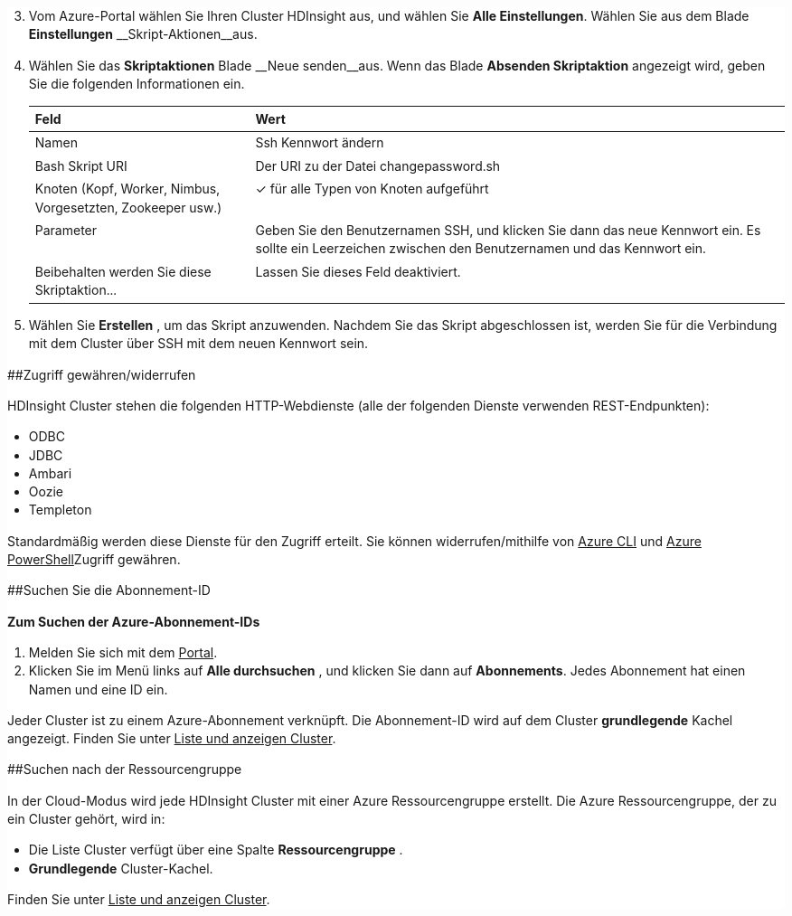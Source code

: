 3. Vom Azure-Portal wählen Sie Ihren Cluster HDInsight aus, und wählen Sie __Alle Einstellungen__. Wählen Sie aus dem Blade __Einstellungen__ __Skript-Aktionen__aus.

4. Wählen Sie das __Skriptaktionen__ Blade __Neue senden__aus. Wenn das Blade __Absenden Skriptaktion__ angezeigt wird, geben Sie die folgenden Informationen ein.

  	| Feld | Wert |
  	| ----- | ----- |
  	| Namen | Ssh Kennwort ändern |
  	| Bash Skript URI | Der URI zu der Datei changepassword.sh |
  	| Knoten (Kopf, Worker, Nimbus, Vorgesetzten, Zookeeper usw.) | ✓ für alle Typen von Knoten aufgeführt |
  	| Parameter | Geben Sie den Benutzernamen SSH, und klicken Sie dann das neue Kennwort ein. Es sollte ein Leerzeichen zwischen den Benutzernamen und das Kennwort ein.
  	| Beibehalten werden Sie diese Skriptaktion... | Lassen Sie dieses Feld deaktiviert.

5. Wählen Sie __Erstellen__ , um das Skript anzuwenden. Nachdem Sie das Skript abgeschlossen ist, werden Sie für die Verbindung mit dem Cluster über SSH mit dem neuen Kennwort sein.

##<a name="grantrevoke-access"></a>Zugriff gewähren/widerrufen

HDInsight Cluster stehen die folgenden HTTP-Webdienste (alle der folgenden Dienste verwenden REST-Endpunkten):

- ODBC
- JDBC
- Ambari
- Oozie
- Templeton

Standardmäßig werden diese Dienste für den Zugriff erteilt. Sie können widerrufen/mithilfe von [Azure CLI](hdinsight-administer-use-command-line.md#enabledisable-http-access-for-a-cluster) und [Azure PowerShell](hdinsight-administer-use-powershell.md#grantrevoke-access)Zugriff gewähren.

##<a name="find-the-subscription-id"></a>Suchen Sie die Abonnement-ID

**Zum Suchen der Azure-Abonnement-IDs**

1. Melden Sie sich mit dem [Portal][azure-portal].
2. Klicken Sie im Menü links auf **Alle durchsuchen** , und klicken Sie dann auf **Abonnements**. Jedes Abonnement hat einen Namen und eine ID ein.

Jeder Cluster ist zu einem Azure-Abonnement verknüpft. Die Abonnement-ID wird auf dem Cluster **grundlegende** Kachel angezeigt. Finden Sie unter [Liste und anzeigen Cluster](#list-and-show-clusters).

##<a name="find-the-resource-group"></a>Suchen nach der Ressourcengruppe 

In der Cloud-Modus wird jede HDInsight Cluster mit einer Azure Ressourcengruppe erstellt. Die Azure Ressourcengruppe, der zu ein Cluster gehört, wird in:

- Die Liste Cluster verfügt über eine Spalte **Ressourcengruppe** .
- **Grundlegende** Cluster-Kachel.  

Finden Sie unter [Liste und anzeigen Cluster](#list-and-show-clusters).



[azure-portal]: https://portal.azure.com
[image-hadoopcommandline]: ./media/hdinsight-administer-use-portal-linux/hdinsight-hadoop-command-line.png "Hadoop Befehlszeile"